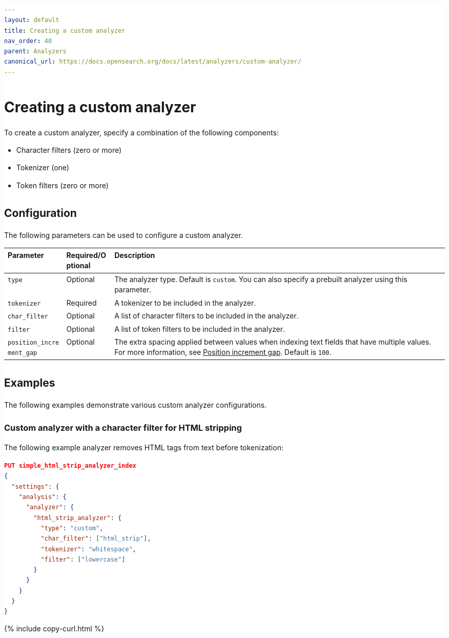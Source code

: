 ```yaml
---
layout: default
title: Creating a custom analyzer
nav_order: 40
parent: Analyzers
canonical_url: https://docs.opensearch.org/docs/latest/analyzers/custom-analyzer/
---
```


# Creating a custom analyzer

To create a custom analyzer, specify a combination of the following components:

- Character filters (zero or more)

- Tokenizer (one)

- Token filters (zero or more)

## Configuration

The following parameters can be used to configure a custom analyzer.

| Parameter                | Required/Optional | Description  |
|:--- | :--- | :--- |
| `type`                   | Optional          | The analyzer type. Default is `custom`. You can also specify a prebuilt analyzer using this parameter.              |
| `tokenizer`              | Required          | A tokenizer to be included in the analyzer. |
| `char_filter`            | Optional          | A list of character filters to be included in the analyzer. |
| `filter`                 | Optional          | A list of token filters to be included in the analyzer. |
| `position_increment_gap` | Optional          | The extra spacing applied between values when indexing text fields that have multiple values. For more information, see [Position increment gap](#position-increment-gap). Default is `100`. |

## Examples

The following examples demonstrate various custom analyzer configurations.

### Custom analyzer with a character filter for HTML stripping

The following example analyzer removes HTML tags from text before tokenization:

```json
PUT simple_html_strip_analyzer_index
{
  "settings": {
    "analysis": {
      "analyzer": {
        "html_strip_analyzer": {
          "type": "custom",
          "char_filter": ["html_strip"],
          "tokenizer": "whitespace",
          "filter": ["lowercase"]
        }
      }
    }
  }
}
```
{% include copy-curl.html %}
